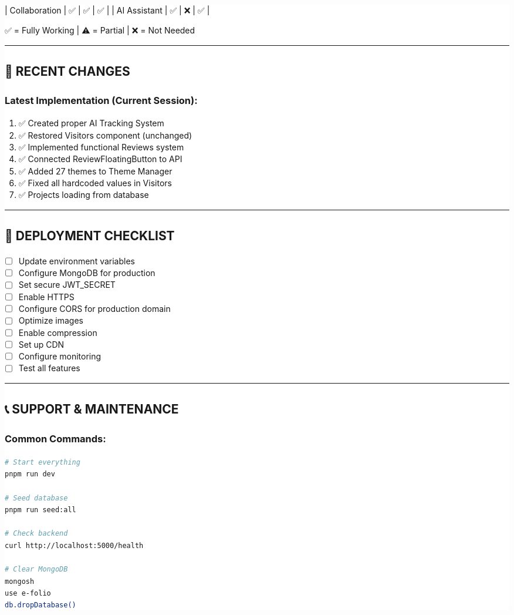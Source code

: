 | Collaboration | ✅ | ✅ | ✅ |
| AI Assistant | ✅ | ❌ | ✅ |

✅ = Fully Working | ⚠️ = Partial | ❌ = Not Needed

---

## 📝 RECENT CHANGES

### Latest Implementation (Current Session):
1. ✅ Created proper AI Tracking System
2. ✅ Restored Visitors component (unchanged)
3. ✅ Implemented functional Reviews system
4. ✅ Connected ReviewFloatingButton to API
5. ✅ Added 27 themes to Theme Manager
6. ✅ Fixed all hardcoded values in Visitors
7. ✅ Projects loading from database

---

## 🚀 DEPLOYMENT CHECKLIST

- [ ] Update environment variables
- [ ] Configure MongoDB for production
- [ ] Set secure JWT_SECRET
- [ ] Enable HTTPS
- [ ] Configure CORS for production domain
- [ ] Optimize images
- [ ] Enable compression
- [ ] Set up CDN
- [ ] Configure monitoring
- [ ] Test all features

---

## 📞 SUPPORT & MAINTENANCE

### Common Commands:
```bash
# Start everything
pnpm run dev

# Seed database
pnpm run seed:all

# Check backend
curl http://localhost:5000/health

# Clear MongoDB
mongosh
use e-folio
db.dropDatabase()
```
